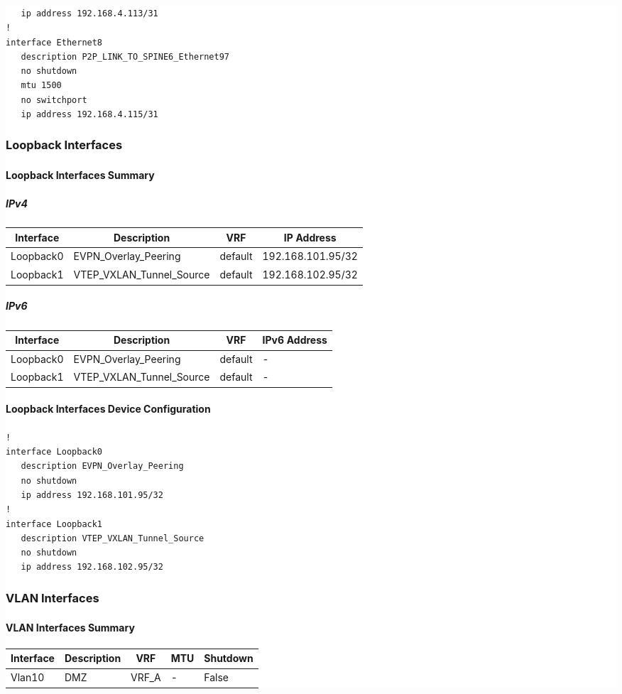 ```eos
   ip address 192.168.4.113/31
!
interface Ethernet8
   description P2P_LINK_TO_SPINE6_Ethernet97
   no shutdown
   mtu 1500
   no switchport
   ip address 192.168.4.115/31
```

### Loopback Interfaces

#### Loopback Interfaces Summary

##### IPv4

| Interface | Description | VRF | IP Address |
| --------- | ----------- | --- | ---------- |
| Loopback0 | EVPN_Overlay_Peering | default | 192.168.101.95/32 |
| Loopback1 | VTEP_VXLAN_Tunnel_Source | default | 192.168.102.95/32 |

##### IPv6

| Interface | Description | VRF | IPv6 Address |
| --------- | ----------- | --- | ------------ |
| Loopback0 | EVPN_Overlay_Peering | default | - |
| Loopback1 | VTEP_VXLAN_Tunnel_Source | default | - |


#### Loopback Interfaces Device Configuration

```eos
!
interface Loopback0
   description EVPN_Overlay_Peering
   no shutdown
   ip address 192.168.101.95/32
!
interface Loopback1
   description VTEP_VXLAN_Tunnel_Source
   no shutdown
   ip address 192.168.102.95/32
```

### VLAN Interfaces

#### VLAN Interfaces Summary

| Interface | Description | VRF |  MTU | Shutdown |
| --------- | ----------- | --- | ---- | -------- |
| Vlan10 | DMZ | VRF_A | - | False |
